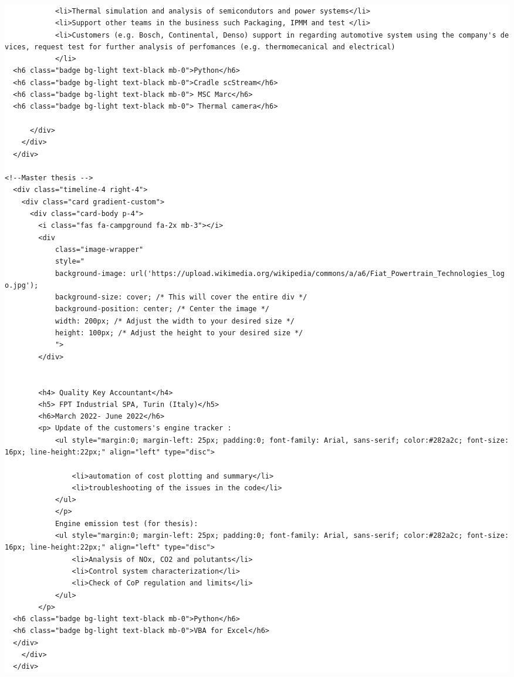                 <li>Thermal simulation and analysis of semicondutors and power systems</li>
                <li>Support other teams in the business such Packaging, IPMM and test </li>
                <li>Customers (e.g. Bosch, Continental, Denso) support in regarding automotive system using the company's devices, request test for further analysis of perfomances (e.g. thermomecanical and electrical)
                </li>
      <h6 class="badge bg-light text-black mb-0">Python</h6>
      <h6 class="badge bg-light text-black mb-0">Cradle scStream</h6>
      <h6 class="badge bg-light text-black mb-0"> MSC Marc</h6>
      <h6 class="badge bg-light text-black mb-0"> Thermal camera</h6>

          </div>
        </div>
      </div>

    <!--Master thesis -->
      <div class="timeline-4 right-4">
        <div class="card gradient-custom">
          <div class="card-body p-4">
            <i class="fas fa-campground fa-2x mb-3"></i>
            <div
                class="image-wrapper"
                style="
                background-image: url('https://upload.wikimedia.org/wikipedia/commons/a/a6/Fiat_Powertrain_Technologies_logo.jpg');
                background-size: cover; /* This will cover the entire div */
                background-position: center; /* Center the image */
                width: 200px; /* Adjust the width to your desired size */
                height: 100px; /* Adjust the height to your desired size */
                ">
            </div>


            <h4> Quality Key Accountant</h4>
            <h5> FPT Industrial SPA, Turin (Italy)</h5>
            <h6>March 2022- June 2022</h6>
            <p> Update of the customers's engine tracker : 
                <ul style="margin:0; margin-left: 25px; padding:0; font-family: Arial, sans-serif; color:#282a2c; font-size:16px; line-height:22px;" align="left" type="disc">

                    <li>automation of cost plotting and summary</li> 
                    <li>troubleshooting of the issues in the code</li>
                </ul>
                </p>
                Engine emission test (for thesis):
                <ul style="margin:0; margin-left: 25px; padding:0; font-family: Arial, sans-serif; color:#282a2c; font-size:16px; line-height:22px;" align="left" type="disc">
                    <li>Analysis of NOx, CO2 and polutants</li>
                    <li>Control system characterization</li>
                    <li>Check of CoP regulation and limits</li>
                </ul>
            </p>
      <h6 class="badge bg-light text-black mb-0">Python</h6>
      <h6 class="badge bg-light text-black mb-0">VBA for Excel</h6>
      </div>
        </div>
      </div>
